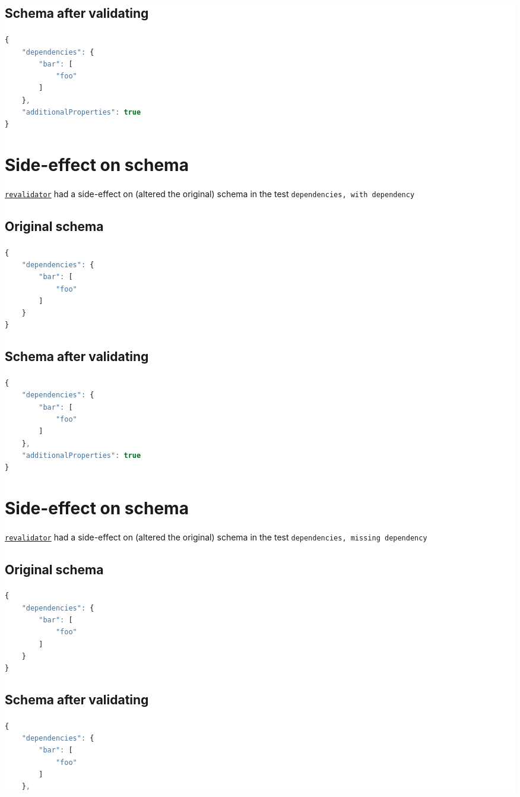 ## Schema after validating
```js
{
	"dependencies": {
		"bar": [
			"foo"
		]
	},
	"additionalProperties": true
}
```

# Side-effect on schema
[`revalidator`](https://github.com/flatiron/revalidator) had a side-effect on (altered the original) schema in the test `dependencies, with dependency`
## Original schema
```js
{
	"dependencies": {
		"bar": [
			"foo"
		]
	}
}
```
## Schema after validating
```js
{
	"dependencies": {
		"bar": [
			"foo"
		]
	},
	"additionalProperties": true
}
```

# Side-effect on schema
[`revalidator`](https://github.com/flatiron/revalidator) had a side-effect on (altered the original) schema in the test `dependencies, missing dependency`
## Original schema
```js
{
	"dependencies": {
		"bar": [
			"foo"
		]
	}
}
```
## Schema after validating
```js
{
	"dependencies": {
		"bar": [
			"foo"
		]
	},
```